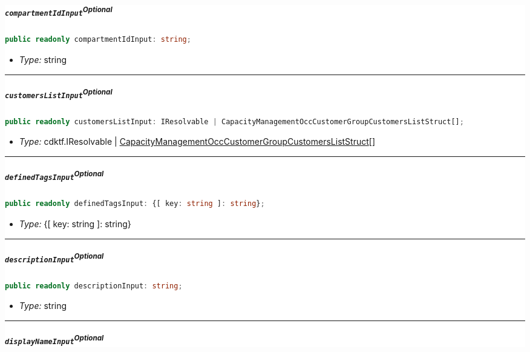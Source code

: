 
##### `compartmentIdInput`<sup>Optional</sup> <a name="compartmentIdInput" id="rhizo-co-terraform-provider-oci.capacityManagementOccCustomerGroup.CapacityManagementOccCustomerGroup.property.compartmentIdInput"></a>

```typescript
public readonly compartmentIdInput: string;
```

- *Type:* string

---

##### `customersListInput`<sup>Optional</sup> <a name="customersListInput" id="rhizo-co-terraform-provider-oci.capacityManagementOccCustomerGroup.CapacityManagementOccCustomerGroup.property.customersListInput"></a>

```typescript
public readonly customersListInput: IResolvable | CapacityManagementOccCustomerGroupCustomersListStruct[];
```

- *Type:* cdktf.IResolvable | <a href="#rhizo-co-terraform-provider-oci.capacityManagementOccCustomerGroup.CapacityManagementOccCustomerGroupCustomersListStruct">CapacityManagementOccCustomerGroupCustomersListStruct</a>[]

---

##### `definedTagsInput`<sup>Optional</sup> <a name="definedTagsInput" id="rhizo-co-terraform-provider-oci.capacityManagementOccCustomerGroup.CapacityManagementOccCustomerGroup.property.definedTagsInput"></a>

```typescript
public readonly definedTagsInput: {[ key: string ]: string};
```

- *Type:* {[ key: string ]: string}

---

##### `descriptionInput`<sup>Optional</sup> <a name="descriptionInput" id="rhizo-co-terraform-provider-oci.capacityManagementOccCustomerGroup.CapacityManagementOccCustomerGroup.property.descriptionInput"></a>

```typescript
public readonly descriptionInput: string;
```

- *Type:* string

---

##### `displayNameInput`<sup>Optional</sup> <a name="displayNameInput" id="rhizo-co-terraform-provider-oci.capacityManagementOccCustomerGroup.CapacityManagementOccCustomerGroup.property.displayNameInput"></a>
